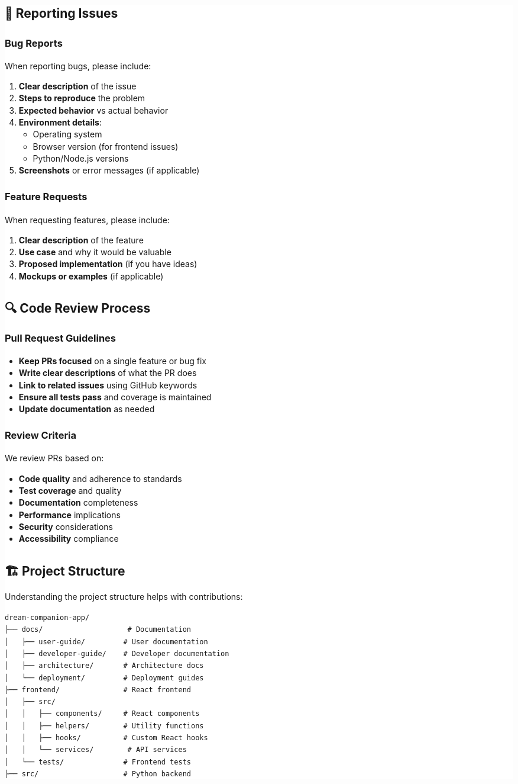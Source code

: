## 🐛 Reporting Issues

### Bug Reports

When reporting bugs, please include:

1. **Clear description** of the issue
2. **Steps to reproduce** the problem
3. **Expected behavior** vs actual behavior
4. **Environment details**:
   - Operating system
   - Browser version (for frontend issues)
   - Python/Node.js versions
5. **Screenshots** or error messages (if applicable)

### Feature Requests

When requesting features, please include:

1. **Clear description** of the feature
2. **Use case** and why it would be valuable
3. **Proposed implementation** (if you have ideas)
4. **Mockups or examples** (if applicable)

## 🔍 Code Review Process

### Pull Request Guidelines

- **Keep PRs focused** on a single feature or bug fix
- **Write clear descriptions** of what the PR does
- **Link to related issues** using GitHub keywords
- **Ensure all tests pass** and coverage is maintained
- **Update documentation** as needed

### Review Criteria

We review PRs based on:

- **Code quality** and adherence to standards
- **Test coverage** and quality
- **Documentation** completeness
- **Performance** implications
- **Security** considerations
- **Accessibility** compliance

## 🏗️ Project Structure

Understanding the project structure helps with contributions:

```
dream-companion-app/
├── docs/                    # Documentation
│   ├── user-guide/         # User documentation
│   ├── developer-guide/    # Developer documentation
│   ├── architecture/       # Architecture docs
│   └── deployment/         # Deployment guides
├── frontend/               # React frontend
│   ├── src/
│   │   ├── components/     # React components
│   │   ├── helpers/        # Utility functions
│   │   ├── hooks/          # Custom React hooks
│   │   └── services/        # API services
│   └── tests/              # Frontend tests
├── src/                    # Python backend
```